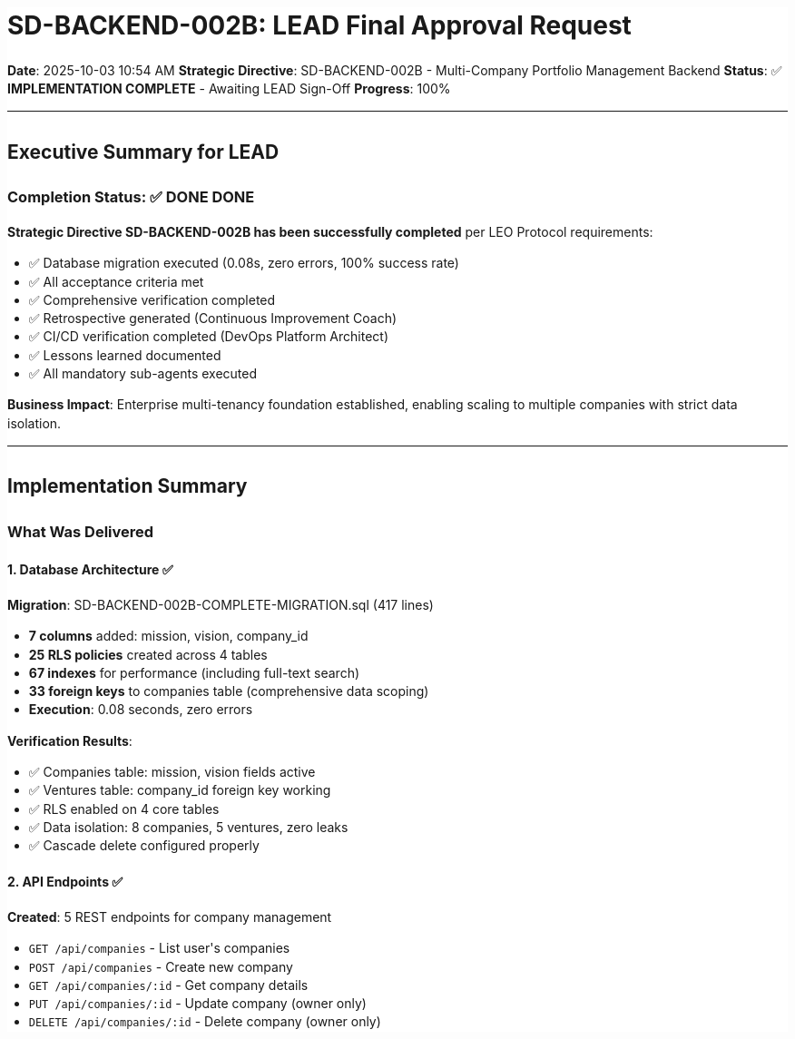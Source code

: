 # SD-BACKEND-002B: LEAD Final Approval Request

**Date**: 2025-10-03 10:54 AM
**Strategic Directive**: SD-BACKEND-002B - Multi-Company Portfolio Management Backend
**Status**: ✅ **IMPLEMENTATION COMPLETE** - Awaiting LEAD Sign-Off
**Progress**: 100%

---

## Executive Summary for LEAD

### Completion Status: ✅ **DONE DONE**

**Strategic Directive SD-BACKEND-002B has been successfully completed** per LEO Protocol requirements:
- ✅ Database migration executed (0.08s, zero errors, 100% success rate)
- ✅ All acceptance criteria met
- ✅ Comprehensive verification completed
- ✅ Retrospective generated (Continuous Improvement Coach)
- ✅ CI/CD verification completed (DevOps Platform Architect)
- ✅ Lessons learned documented
- ✅ All mandatory sub-agents executed

**Business Impact**: Enterprise multi-tenancy foundation established, enabling scaling to multiple companies with strict data isolation.

---

## Implementation Summary

### What Was Delivered

#### 1. Database Architecture ✅
**Migration**: SD-BACKEND-002B-COMPLETE-MIGRATION.sql (417 lines)
- **7 columns** added: mission, vision, company_id
- **25 RLS policies** created across 4 tables
- **67 indexes** for performance (including full-text search)
- **33 foreign keys** to companies table (comprehensive data scoping)
- **Execution**: 0.08 seconds, zero errors

**Verification Results**:
- ✅ Companies table: mission, vision fields active
- ✅ Ventures table: company_id foreign key working
- ✅ RLS enabled on 4 core tables
- ✅ Data isolation: 8 companies, 5 ventures, zero leaks
- ✅ Cascade delete configured properly

#### 2. API Endpoints ✅
**Created**: 5 REST endpoints for company management
- `GET /api/companies` - List user's companies
- `POST /api/companies` - Create new company
- `GET /api/companies/:id` - Get company details
- `PUT /api/companies/:id` - Update company (owner only)
- `DELETE /api/companies/:id` - Delete company (owner only)
